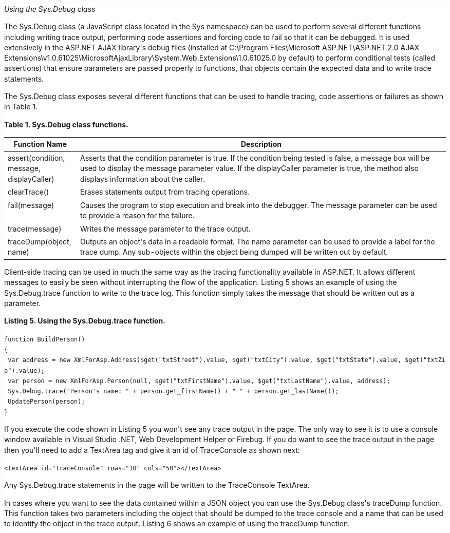 *Using the Sys.Debug class*

The Sys.Debug class (a JavaScript class located in the Sys namespace) can be used to perform several different functions including writing trace output, performing code assertions and forcing code to fail so that it can be debugged. It is used extensively in the ASP.NET AJAX library's debug files (installed at C:\Program Files\Microsoft ASP.NET\ASP.NET 2.0 AJAX Extensions\v1.0.61025\MicrosoftAjaxLibrary\System.Web.Extensions\1.0.61025.0 by default) to perform conditional tests (called assertions) that ensure parameters are passed properly to functions, that objects contain the expected data and to write trace statements.

The Sys.Debug class exposes several different functions that can be used to handle tracing, code assertions or failures as shown in Table 1.

**Table 1. Sys.Debug class functions.**

| **Function Name** | **Description** |
| --- | --- |
| assert(condition, message, displayCaller) | Asserts that the condition parameter is true. If the condition being tested is false, a message box will be used to display the message parameter value. If the displayCaller parameter is true, the method also displays information about the caller. |
| clearTrace() | Erases statements output from tracing operations. |
| fail(message) | Causes the program to stop execution and break into the debugger. The message parameter can be used to provide a reason for the failure. |
| trace(message) | Writes the message parameter to the trace output. |
| traceDump(object, name) | Outputs an object's data in a readable format. The name parameter can be used to provide a label for the trace dump. Any sub-objects within the object being dumped will be written out by default. |

Client-side tracing can be used in much the same way as the tracing functionality available in ASP.NET. It allows different messages to easily be seen without interrupting the flow of the application. Listing 5 shows an example of using the Sys.Debug.trace function to write to the trace log. This function simply takes the message that should be written out as a parameter.

**Listing 5. Using the Sys.Debug.trace function.**


    function BuildPerson()
    {
     var address = new XmlForAsp.Address($get("txtStreet").value, $get("txtCity").value, $get("txtState").value, $get("txtZip").value);
     var person = new XmlForAsp.Person(null, $get("txtFirstName").value, $get("txtLastName").value, address);
     Sys.Debug.trace("Person's name: " + person.get_firstName() + " " + person.get_lastName());
     UpdatePerson(person);
    }

If you execute the code shown in Listing 5 you won't see any trace output in the page. The only way to see it is to use a console window available in Visual Studio .NET, Web Development Helper or Firebug. If you do want to see the trace output in the page then you'll need to add a TextArea tag and give it an id of TraceConsole as shown next:


    <textArea id="TraceConsole" rows="10" cols="50"></textArea>

Any Sys.Debug.trace statements in the page will be written to the TraceConsole TextArea.

In cases where you want to see the data contained within a JSON object you can use the Sys.Debug class's traceDump function. This function takes two parameters including the object that should be dumped to the trace console and a name that can be used to identify the object in the trace output. Listing 6 shows an example of using the traceDump function.
